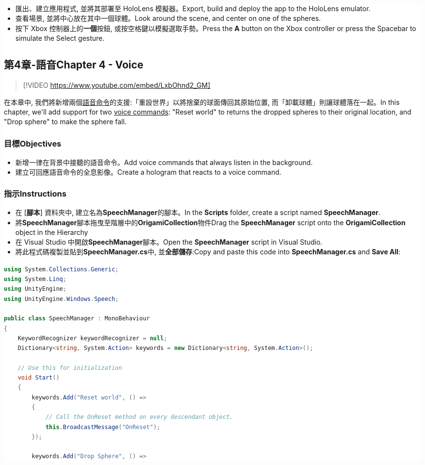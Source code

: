 * <span data-ttu-id="4420d-228">匯出、建立應用程式, 並將其部署至 HoloLens 模擬器。</span><span class="sxs-lookup"><span data-stu-id="4420d-228">Export, build and deploy the app to the HoloLens emulator.</span></span>
* <span data-ttu-id="4420d-229">查看場景, 並將中心放在其中一個球體。</span><span class="sxs-lookup"><span data-stu-id="4420d-229">Look around the scene, and center on one of the spheres.</span></span>
* <span data-ttu-id="4420d-230">按下 Xbox 控制器上的**一個**按鈕, 或按空格鍵以模擬選取手勢。</span><span class="sxs-lookup"><span data-stu-id="4420d-230">Press the **A** button on the Xbox controller or press the Spacebar to simulate the Select gesture.</span></span>

## <a name="chapter-4---voice"></a><span data-ttu-id="4420d-231">第4章-語音</span><span class="sxs-lookup"><span data-stu-id="4420d-231">Chapter 4 - Voice</span></span>

>[!VIDEO https://www.youtube.com/embed/LxbOhnd2_GM]

<span data-ttu-id="4420d-232">在本章中, 我們將新增兩個[語音命令](voice-input.md)的支援:「重設世界」以將捨棄的球面傳回其原始位置, 而「卸載球體」則讓球體落在一起。</span><span class="sxs-lookup"><span data-stu-id="4420d-232">In this chapter, we'll add support for two [voice commands](voice-input.md): "Reset world" to returns the dropped spheres to their original location, and "Drop sphere" to make the sphere fall.</span></span>

### <a name="objectives"></a><span data-ttu-id="4420d-233">目標</span><span class="sxs-lookup"><span data-stu-id="4420d-233">Objectives</span></span>

* <span data-ttu-id="4420d-234">新增一律在背景中接聽的語音命令。</span><span class="sxs-lookup"><span data-stu-id="4420d-234">Add voice commands that always listen in the background.</span></span>
* <span data-ttu-id="4420d-235">建立可回應語音命令的全息影像。</span><span class="sxs-lookup"><span data-stu-id="4420d-235">Create a hologram that reacts to a voice command.</span></span>

### <a name="instructions"></a><span data-ttu-id="4420d-236">指示</span><span class="sxs-lookup"><span data-stu-id="4420d-236">Instructions</span></span>

* <span data-ttu-id="4420d-237">在 [**腳本**] 資料夾中, 建立名為**SpeechManager**的腳本。</span><span class="sxs-lookup"><span data-stu-id="4420d-237">In the **Scripts** folder, create a script named **SpeechManager**.</span></span>
* <span data-ttu-id="4420d-238">將**SpeechManager**腳本拖曳至階層中的**OrigamiCollection**物件</span><span class="sxs-lookup"><span data-stu-id="4420d-238">Drag the **SpeechManager** script onto the **OrigamiCollection** object in the Hierarchy</span></span>
* <span data-ttu-id="4420d-239">在 Visual Studio 中開啟**SpeechManager**腳本。</span><span class="sxs-lookup"><span data-stu-id="4420d-239">Open the **SpeechManager** script in Visual Studio.</span></span>
* <span data-ttu-id="4420d-240">將此程式碼複製並貼到**SpeechManager.cs**中, 並**全部儲存**:</span><span class="sxs-lookup"><span data-stu-id="4420d-240">Copy and paste this code into **SpeechManager.cs** and **Save All**:</span></span>

```cs
using System.Collections.Generic;
using System.Linq;
using UnityEngine;
using UnityEngine.Windows.Speech;

public class SpeechManager : MonoBehaviour
{
    KeywordRecognizer keywordRecognizer = null;
    Dictionary<string, System.Action> keywords = new Dictionary<string, System.Action>();

    // Use this for initialization
    void Start()
    {
        keywords.Add("Reset world", () =>
        {
            // Call the OnReset method on every descendant object.
            this.BroadcastMessage("OnReset");
        });

        keywords.Add("Drop Sphere", () =>
```